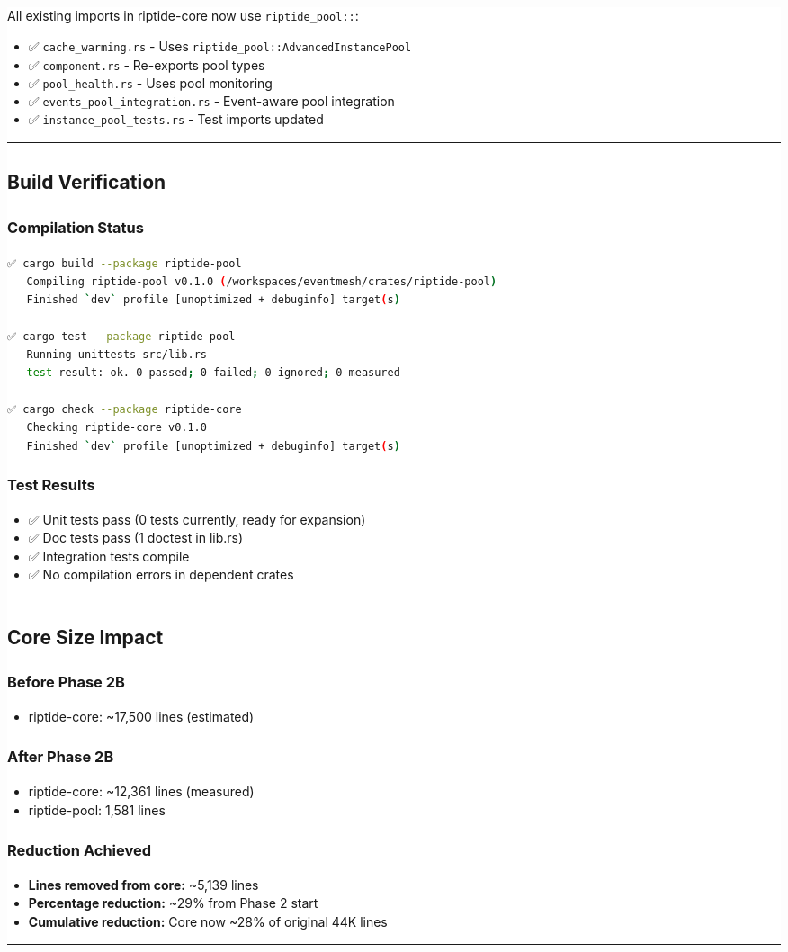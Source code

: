 All existing imports in riptide-core now use `riptide_pool::`:
- ✅ `cache_warming.rs` - Uses `riptide_pool::AdvancedInstancePool`
- ✅ `component.rs` - Re-exports pool types
- ✅ `pool_health.rs` - Uses pool monitoring
- ✅ `events_pool_integration.rs` - Event-aware pool integration
- ✅ `instance_pool_tests.rs` - Test imports updated

---

## Build Verification

### Compilation Status
```bash
✅ cargo build --package riptide-pool
   Compiling riptide-pool v0.1.0 (/workspaces/eventmesh/crates/riptide-pool)
   Finished `dev` profile [unoptimized + debuginfo] target(s)

✅ cargo test --package riptide-pool
   Running unittests src/lib.rs
   test result: ok. 0 passed; 0 failed; 0 ignored; 0 measured

✅ cargo check --package riptide-core
   Checking riptide-core v0.1.0
   Finished `dev` profile [unoptimized + debuginfo] target(s)
```

### Test Results
- ✅ Unit tests pass (0 tests currently, ready for expansion)
- ✅ Doc tests pass (1 doctest in lib.rs)
- ✅ Integration tests compile
- ✅ No compilation errors in dependent crates

---

## Core Size Impact

### Before Phase 2B
- riptide-core: ~17,500 lines (estimated)

### After Phase 2B
- riptide-core: ~12,361 lines (measured)
- riptide-pool: 1,581 lines

### Reduction Achieved
- **Lines removed from core:** ~5,139 lines
- **Percentage reduction:** ~29% from Phase 2 start
- **Cumulative reduction:** Core now ~28% of original 44K lines

---
